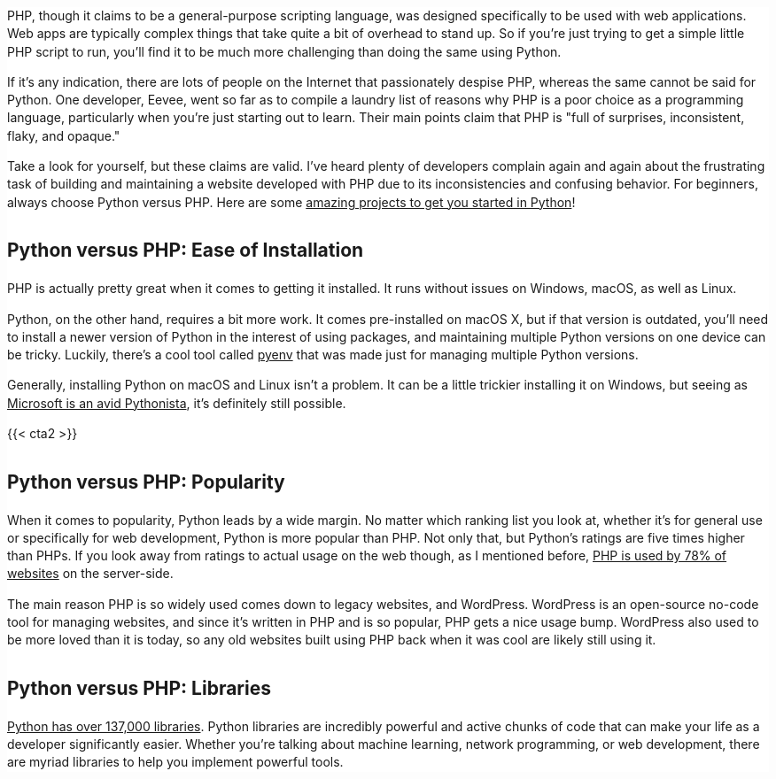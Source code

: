 PHP, though it claims to be a general-purpose scripting language, was designed specifically to be used with web applications. Web apps are typically complex things that take quite a bit of overhead to stand up. So if you’re just trying to get a simple little PHP script to run, you’ll find it to be much more challenging than doing the same using Python. 

If it’s any indication, there are lots of people on the Internet that passionately despise PHP, whereas the same cannot be said for Python. One developer, Eevee, went so far as to compile a laundry list of reasons why PHP is a poor choice as a programming language, particularly when you’re just starting out to learn. Their main points claim that PHP is "full of surprises, inconsistent, flaky, and opaque." 

Take a look for yourself, but these claims are valid. I’ve heard plenty of developers complain again and again about the frustrating task of building and maintaining a website developed with PHP due to its inconsistencies and confusing behavior. For beginners, always choose Python versus PHP. Here are some [amazing projects to get you started in Python](/python/python-projects-for-beginners/)!

## Python versus PHP: Ease of Installation

PHP is actually pretty great when it comes to getting it installed. It runs without issues on Windows, macOS, as well as Linux.

Python, on the other hand, requires a bit more work. It comes pre-installed on macOS X, but if that version is outdated, you’ll need to install a newer version of Python in the interest of using packages, and maintaining multiple Python versions on one device can be tricky. Luckily, there’s a cool tool called [pyenv](https://realpython.com/intro-to-pyenv/) that was made just for managing multiple Python versions.

Generally, installing Python on macOS and Linux isn’t a problem. It can be a little trickier installing it on Windows, but seeing as [Microsoft is an avid Pythonista](https://medium.com/microsoft-open-source-stories/python-at-microsoft-flying-under-the-radar-eabbdebe4fb0#:~:text=Python%20is%20an%20important%20piece,and%20outside%20of%20the%20company.), it’s definitely still possible.

{{< cta2 >}}

## Python versus PHP: Popularity

When it comes to popularity, Python leads by a wide margin. No matter which ranking list you look at, whether it’s for general use or specifically for web development, Python is more popular than PHP. Not only that, but Python’s ratings are five times higher than PHPs. If you look away from ratings to actual usage on the web though, as I mentioned before, [PHP is used by 78% of websites](https://w3techs.com/technologies/details/pl-php) on the server-side.

The main reason PHP is so widely used comes down to legacy websites, and WordPress. WordPress is an open-source no-code tool for managing websites, and since it’s written in PHP and is so popular, PHP gets a nice usage bump. WordPress also used to be more loved than it is today, so any old websites built using PHP back when it was cool are likely still using it.

## Python versus PHP: Libraries

[Python has over 137,000 libraries](https://www.mygreatlearning.com/blog/open-source-python-libraries/#:~:text=There%20are%20over%20137%2C000%20python,data%20manipulation%20applications%20and%20more.). Python libraries are incredibly powerful and active chunks of code that can make your life as a developer significantly easier. Whether you’re talking about machine learning, network programming, or web development, there are myriad libraries to help you implement powerful tools.
